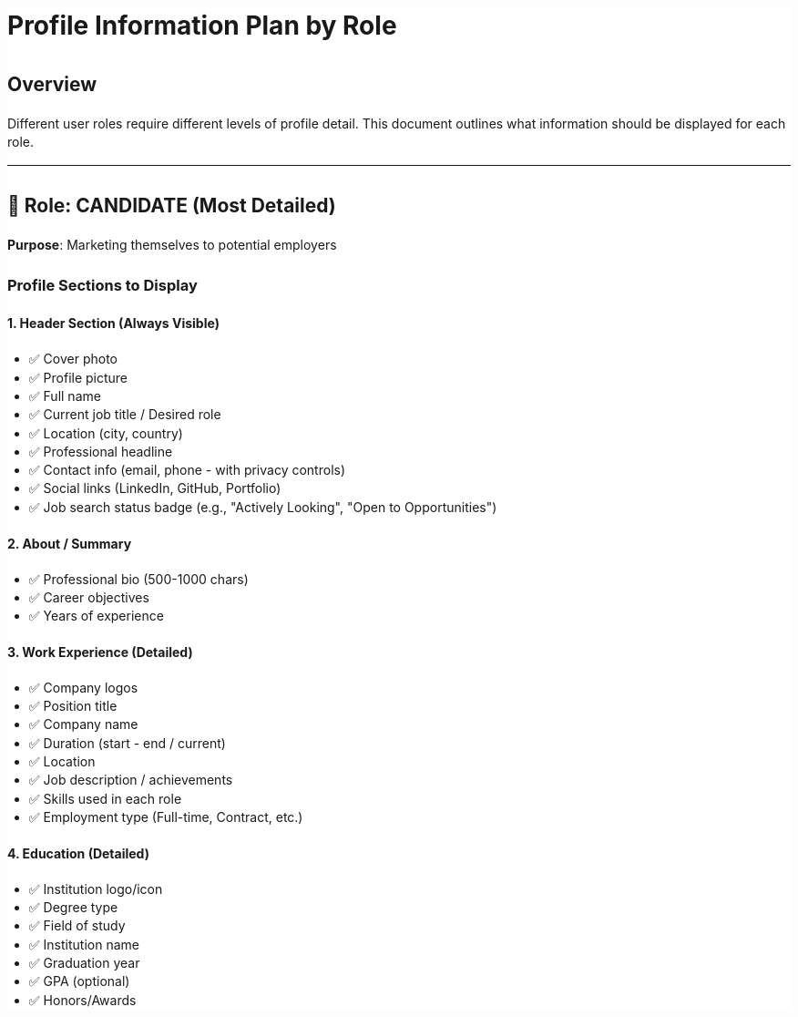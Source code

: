 # Profile Information Plan by Role

## Overview

Different user roles require different levels of profile detail. This document outlines what information should be displayed for each role.

---

## 🎯 Role: CANDIDATE (Most Detailed)

**Purpose**: Marketing themselves to potential employers

### Profile Sections to Display

#### 1. Header Section (Always Visible)
- ✅ Cover photo
- ✅ Profile picture
- ✅ Full name
- ✅ Current job title / Desired role
- ✅ Location (city, country)
- ✅ Professional headline
- ✅ Contact info (email, phone - with privacy controls)
- ✅ Social links (LinkedIn, GitHub, Portfolio)
- ✅ Job search status badge (e.g., "Actively Looking", "Open to Opportunities")

#### 2. About / Summary
- ✅ Professional bio (500-1000 chars)
- ✅ Career objectives
- ✅ Years of experience

#### 3. Work Experience (Detailed)
- ✅ Company logos
- ✅ Position title
- ✅ Company name
- ✅ Duration (start - end / current)
- ✅ Location
- ✅ Job description / achievements
- ✅ Skills used in each role
- ✅ Employment type (Full-time, Contract, etc.)

#### 4. Education (Detailed)
- ✅ Institution logo/icon
- ✅ Degree type
- ✅ Field of study
- ✅ Institution name
- ✅ Graduation year
- ✅ GPA (optional)
- ✅ Honors/Awards
